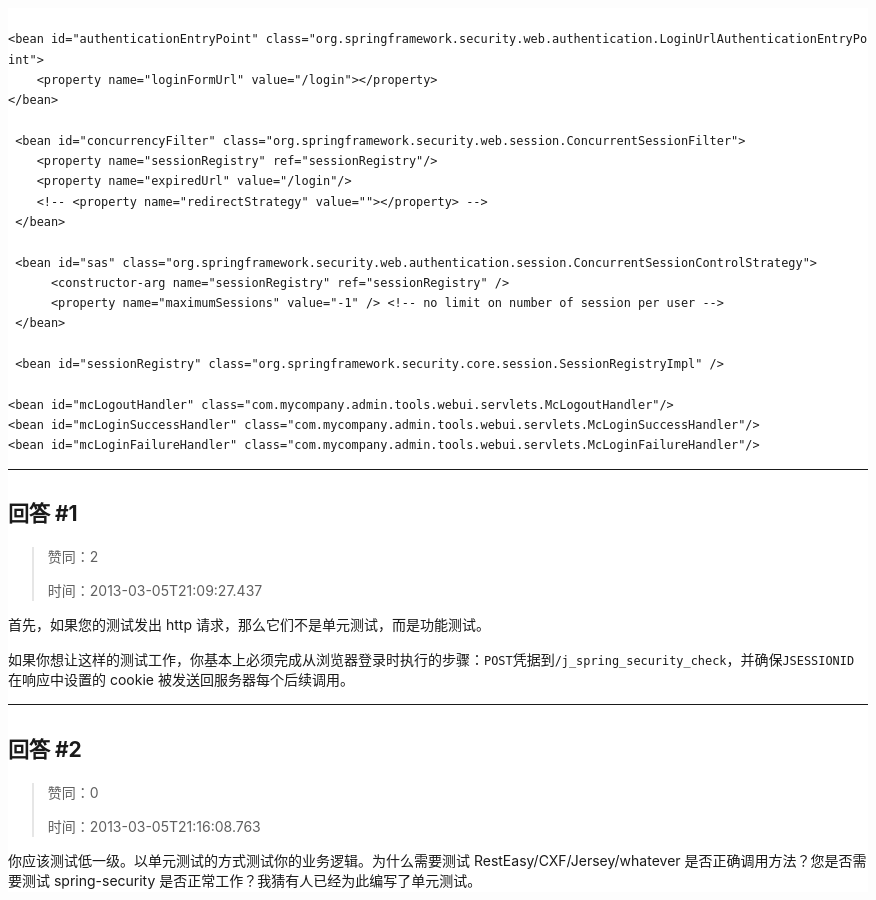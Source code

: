 ```

<bean id="authenticationEntryPoint" class="org.springframework.security.web.authentication.LoginUrlAuthenticationEntryPoint">
    <property name="loginFormUrl" value="/login"></property>
</bean>

 <bean id="concurrencyFilter" class="org.springframework.security.web.session.ConcurrentSessionFilter">
    <property name="sessionRegistry" ref="sessionRegistry"/>
    <property name="expiredUrl" value="/login"/>
    <!-- <property name="redirectStrategy" value=""></property> -->
 </bean>

 <bean id="sas" class="org.springframework.security.web.authentication.session.ConcurrentSessionControlStrategy">
      <constructor-arg name="sessionRegistry" ref="sessionRegistry" />
      <property name="maximumSessions" value="-1" /> <!-- no limit on number of session per user -->
 </bean>

 <bean id="sessionRegistry" class="org.springframework.security.core.session.SessionRegistryImpl" />

<bean id="mcLogoutHandler" class="com.mycompany.admin.tools.webui.servlets.McLogoutHandler"/>
<bean id="mcLoginSuccessHandler" class="com.mycompany.admin.tools.webui.servlets.McLoginSuccessHandler"/>
<bean id="mcLoginFailureHandler" class="com.mycompany.admin.tools.webui.servlets.McLoginFailureHandler"/> 
```

* * *

## 回答 #1

> 赞同：2
> 
> 时间：2013-03-05T21:09:27.437

首先，如果您的测试发出 http 请求，那么它们不是单元测试，而是功能测试。

如果你想让这样的测试工作，你基本上必须完成从浏览器登录时执行的步骤：`POST`凭据到`/j_spring_security_check`，并确保`JSESSIONID`在响应中设置的 cookie 被发送回服务器每个后续调用。

* * *

## 回答 #2

> 赞同：0
> 
> 时间：2013-03-05T21:16:08.763

你应该测试低一级。以单元测试的方式测试你的业务逻辑。为什么需要测试 RestEasy/CXF/Jersey/whatever 是否正确调用方法？您是否需要测试 spring-security 是否正常工作？我猜有人已经为此编写了单元测试。
